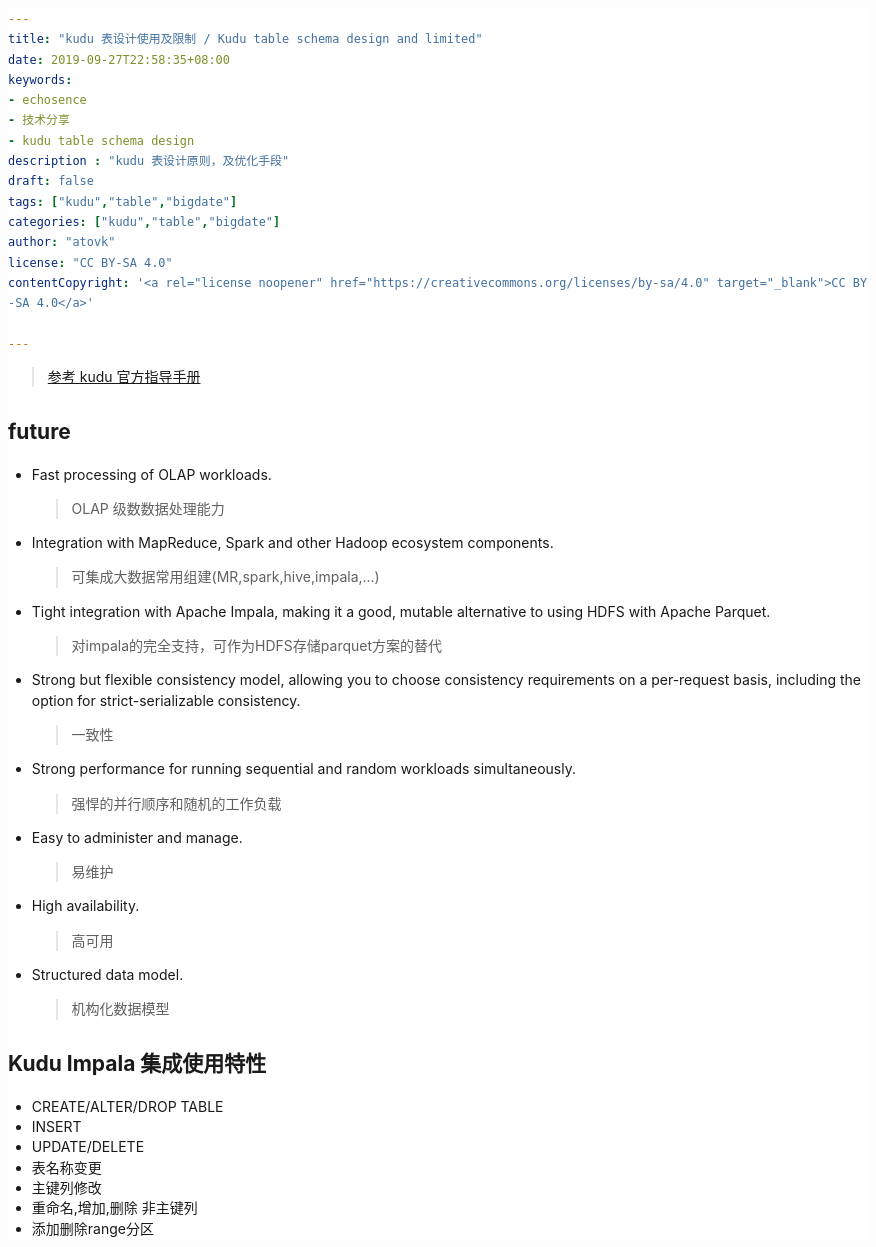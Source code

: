 ```yaml
---
title: "kudu 表设计使用及限制 / Kudu table schema design and limited"
date: 2019-09-27T22:58:35+08:00
keywords:
- echosence
- 技术分享
- kudu table schema design
description : "kudu 表设计原则，及优化手段"
draft: false
tags: ["kudu","table","bigdate"]
categories: ["kudu","table","bigdate"]
author: "atovk"
license: "CC BY-SA 4.0"
contentCopyright: '<a rel="license noopener" href="https://creativecommons.org/licenses/by-sa/4.0" target="_blank">CC BY-SA 4.0</a>'

---
```


> [参考 kudu 官方指导手册](https://kudu.apache.org/docs/schema_design.html)

## future

- Fast processing of OLAP workloads.
    > OLAP 级数数据处理能力

- Integration with MapReduce, Spark and other Hadoop ecosystem components.
    > 可集成大数据常用组建(MR,spark,hive,impala,...)

- Tight integration with Apache Impala, making it a good, mutable alternative to using HDFS with Apache Parquet.
    > 对impala的完全支持，可作为HDFS存储parquet方案的替代

- Strong but flexible consistency model, allowing you to choose consistency requirements on a per-request basis, including the option for strict-serializable consistency.
    > 一致性

- Strong performance for running sequential and random workloads simultaneously.
    > 强悍的并行顺序和随机的工作负载

- Easy to administer and manage.
    > 易维护

- High availability.
    > 高可用

- Structured data model.
    > 机构化数据模型

## Kudu Impala 集成使用特性

- CREATE/ALTER/DROP TABLE
- INSERT
- UPDATE/DELETE
- 表名称变更
- 主键列修改
- 重命名,增加,删除 非主键列
- 添加删除range分区
